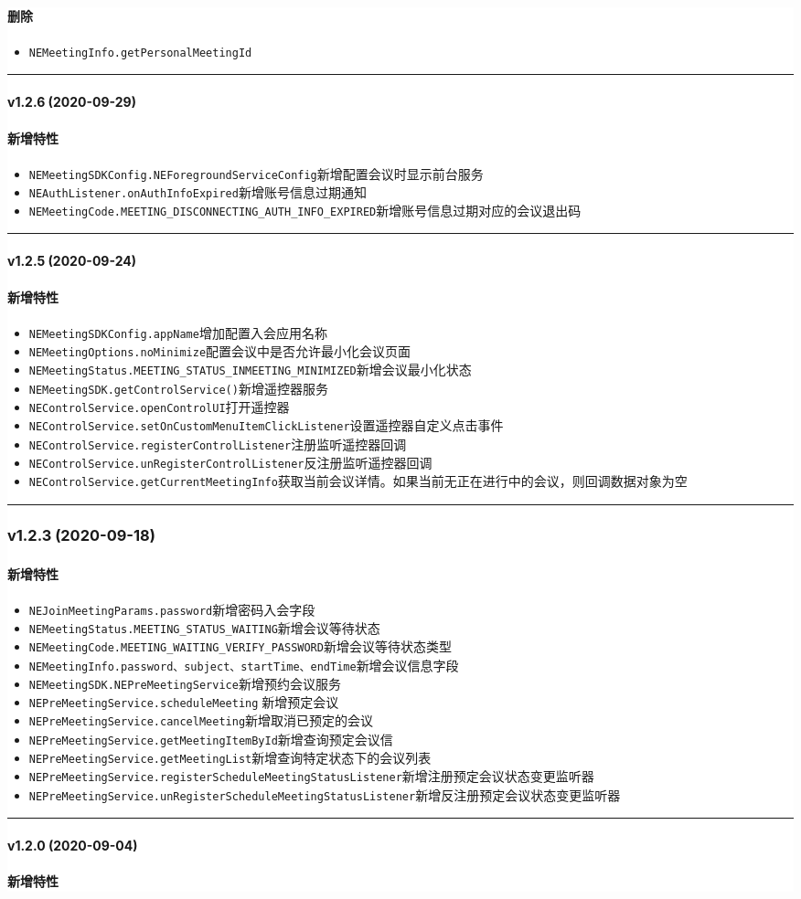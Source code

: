 ####  删除

* `NEMeetingInfo.getPersonalMeetingId`

--------

#### v1.2.6 (2020-09-29)

####  新增特性

* `NEMeetingSDKConfig.NEForegroundServiceConfig`新增配置会议时显示前台服务
* `NEAuthListener.onAuthInfoExpired`新增账号信息过期通知
* `NEMeetingCode.MEETING_DISCONNECTING_AUTH_INFO_EXPIRED`新增账号信息过期对应的会议退出码

---------

#### v1.2.5 (2020-09-24)

####  新增特性

* `NEMeetingSDKConfig.appName`增加配置入会应用名称
* `NEMeetingOptions.noMinimize`配置会议中是否允许最小化会议页面
* `NEMeetingStatus.MEETING_STATUS_INMEETING_MINIMIZED`新增会议最小化状态 
* `NEMeetingSDK.getControlService()`新增遥控器服务
* `NEControlService.openControlUI`打开遥控器
* `NEControlService.setOnCustomMenuItemClickListener`设置遥控器自定义点击事件 
* `NEControlService.registerControlListener`注册监听遥控器回调
* `NEControlService.unRegisterControlListener`反注册监听遥控器回调
* `NEControlService.getCurrentMeetingInfo`获取当前会议详情。如果当前无正在进行中的会议，则回调数据对象为空

-------

### v1.2.3 (2020-09-18)

####  新增特性

* `NEJoinMeetingParams.password`新增密码入会字段
* `NEMeetingStatus.MEETING_STATUS_WAITING`新增会议等待状态
* `NEMeetingCode.MEETING_WAITING_VERIFY_PASSWORD`新增会议等待状态类型 
* `NEMeetingInfo.password、subject、startTime、endTime`新增会议信息字段
* `NEMeetingSDK.NEPreMeetingService`新增预约会议服务
* `NEPreMeetingService.scheduleMeeting` 新增预定会议
* `NEPreMeetingService.cancelMeeting`新增取消已预定的会议
* `NEPreMeetingService.getMeetingItemById`新增查询预定会议信
* `NEPreMeetingService.getMeetingList`新增查询特定状态下的会议列表
* `NEPreMeetingService.registerScheduleMeetingStatusListener`新增注册预定会议状态变更监听器
* `NEPreMeetingService.unRegisterScheduleMeetingStatusListener`新增反注册预定会议状态变更监听器 

-------

#### v1.2.0 (2020-09-04)

####  新增特性
